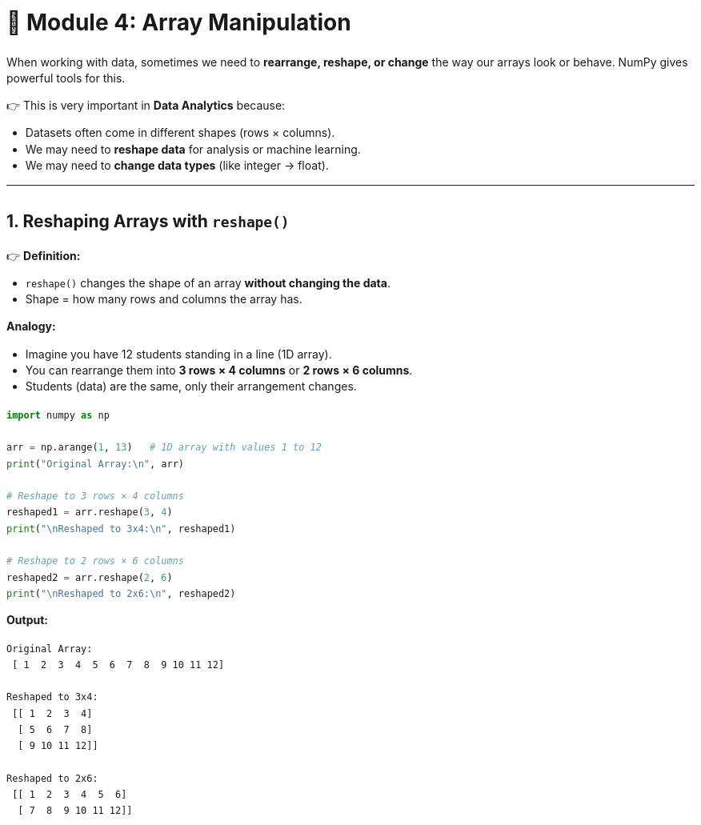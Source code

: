 
# 📘 Module 4: Array Manipulation

When working with data, sometimes we need to **rearrange, reshape, or change** the way our arrays look or behave. NumPy gives powerful tools for this.

👉 This is very important in **Data Analytics** because:

* Datasets often come in different shapes (rows × columns).
* We may need to **reshape data** for analysis or machine learning.
* We may need to **change data types** (like integer → float).

---

## 1. Reshaping Arrays with `reshape()`

👉 **Definition:**

* `reshape()` changes the shape of an array **without changing the data**.
* Shape = how many rows and columns the array has.

**Analogy:**

* Imagine you have 12 students standing in a line (1D array).
* You can rearrange them into **3 rows × 4 columns** or **2 rows × 6 columns**.
* Students (data) are the same, only their arrangement changes.

```python
import numpy as np

arr = np.arange(1, 13)   # 1D array with values 1 to 12
print("Original Array:\n", arr)

# Reshape to 3 rows × 4 columns
reshaped1 = arr.reshape(3, 4)
print("\nReshaped to 3x4:\n", reshaped1)

# Reshape to 2 rows × 6 columns
reshaped2 = arr.reshape(2, 6)
print("\nReshaped to 2x6:\n", reshaped2)
```

**Output:**

```
Original Array:
 [ 1  2  3  4  5  6  7  8  9 10 11 12]

Reshaped to 3x4:
 [[ 1  2  3  4]
  [ 5  6  7  8]
  [ 9 10 11 12]]

Reshaped to 2x6:
 [[ 1  2  3  4  5  6]
  [ 7  8  9 10 11 12]]
```
